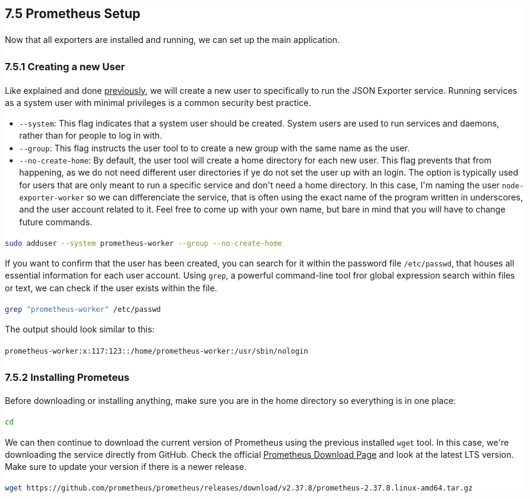 ## 7.5 Prometheus Setup

Now that all exporters are installed and running, we can set up the main application.

### 7.5.1 Creating a new User

Like explained and done [previously](/docs/mainnet/complete-node-guide/monitoring/node-exporter), we will create a new user to specifically to run the JSON Exporter service. Running services as a system user with minimal privileges is a common security best practice.

- `--system`: This flag indicates that a system user should be created. System users are used to run services and daemons, rather than for people to log in with.
- `--group`: This flag instructs the user tool to to create a new group with the same name as the user.
- `--no-create-home`: By default, the user tool will create a home directory for each new user. This flag prevents that from happening, as we do not need different user directories if ye do not set the user up with an login. The option is typically used for users that are only meant to run a specific service and don't need a home directory. In this case, I'm naming the user `node-exporter-worker` so we can differenciate the service, that is often using the exact name of the program written in underscores, and the user account related to it. Feel free to come up with your own name, but bare in mind that you will have to change future commands.

```sh
sudo adduser --system prometheus-worker --group --no-create-home
```

If you want to confirm that the user has been created, you can search for it within the password file `/etc/passwd`, that houses all essential information for each user account. Using `grep`, a powerful command-line tool fror global expression search within files or text, we can check if the user exists within the file.

```sh
grep "prometheus-worker" /etc/passwd
```

The output should look similar to this:

```text
prometheus-worker:x:117:123::/home/prometheus-worker:/usr/sbin/nologin
```

### 7.5.2 Installing Prometeus

Before downloading or installing anything, make sure you are in the home directory so everything is in one place:

```sh
cd
```

We can then continue to download the current version of Prometheus using the previous installed `wget` tool. In this case, we're downloading the service directly from GitHub. Check the official [Prometheus Download Page](https://prometheus.io/download/) and look at the latest LTS version. Make sure to update your version if there is a newer release.

```sh
wget https://github.com/prometheus/prometheus/releases/download/v2.37.8/prometheus-2.37.8.linux-amd64.tar.gz
```
